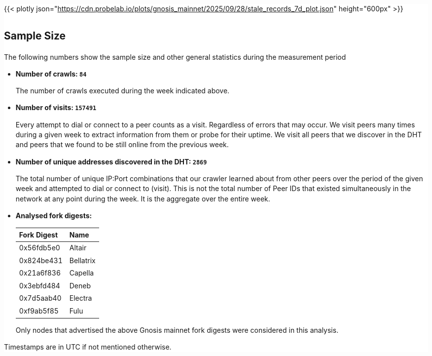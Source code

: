 {{< plotly json="https://cdn.probelab.io/plots/gnosis_mainnet/2025/09/28/stale_records_7d_plot.json" height="600px" >}}


## Sample Size

The following numbers show the sample size and other general statistics during the measurement period

- **Number of crawls: `84`**
  
  The number of crawls executed during the week indicated above.

- **Number of visits: `157491`**

  Every attempt to dial or connect to a peer counts as a visit. Regardless of errors that may occur. We visit peers many times during a given week to extract information from them or probe for their uptime. We visit all peers that we discover in the DHT and peers that we found to be still online from the previous week.

- **Number of unique addresses discovered in the DHT: `2869`**

  The total number of unique IP:Port combinations that our crawler learned about from other peers over the period of the given week and attempted to dial or connect to (visit). This is not the total number of Peer IDs that existed simultaneously in the network at any point during the week. It is the aggregate over the entire week.

- **Analysed fork digests:**

  | Fork Digest | Name |
  |------------|------|
  | 0x56fdb5e0 | Altair |
  | 0x824be431 | Bellatrix |
  | 0x21a6f836 | Capella |
  | 0x3ebfd484 | Deneb |
  | 0x7d5aab40 | Electra |
  | 0xf9ab5f85 | Fulu |
  

  Only nodes that advertised the above Gnosis mainnet fork digests were considered in this analysis.

Timestamps are in UTC if not mentioned otherwise.